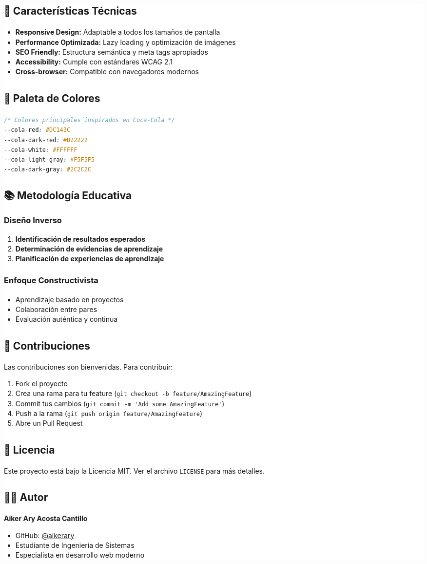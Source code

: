 ## 📱 Características Técnicas

- **Responsive Design:** Adaptable a todos los tamaños de pantalla
- **Performance Optimizada:** Lazy loading y optimización de imágenes
- **SEO Friendly:** Estructura semántica y meta tags apropiados
- **Accessibility:** Cumple con estándares WCAG 2.1
- **Cross-browser:** Compatible con navegadores modernos

## 🎨 Paleta de Colores

```css
/* Colores principales inspirados en Coca-Cola */
--cola-red: #DC143C
--cola-dark-red: #B22222
--cola-white: #FFFFFF
--cola-light-gray: #F5F5F5
--cola-dark-gray: #2C2C2C
```

## 📚 Metodología Educativa

### Diseño Inverso
1. **Identificación de resultados esperados**
2. **Determinación de evidencias de aprendizaje**
3. **Planificación de experiencias de aprendizaje**

### Enfoque Constructivista
- Aprendizaje basado en proyectos
- Colaboración entre pares
- Evaluación auténtica y continua

## 🤝 Contribuciones

Las contribuciones son bienvenidas. Para contribuir:

1. Fork el proyecto
2. Crea una rama para tu feature (`git checkout -b feature/AmazingFeature`)
3. Commit tus cambios (`git commit -m 'Add some AmazingFeature'`)
4. Push a la rama (`git push origin feature/AmazingFeature`)
5. Abre un Pull Request

## 📄 Licencia

Este proyecto está bajo la Licencia MIT. Ver el archivo `LICENSE` para más detalles.

## 👨‍💻 Autor

**Aiker Ary Acosta Cantillo**
- GitHub: [@aikerary](https://github.com/aikerary)
- Estudiante de Ingeniería de Sistemas
- Especialista en desarrollo web moderno
